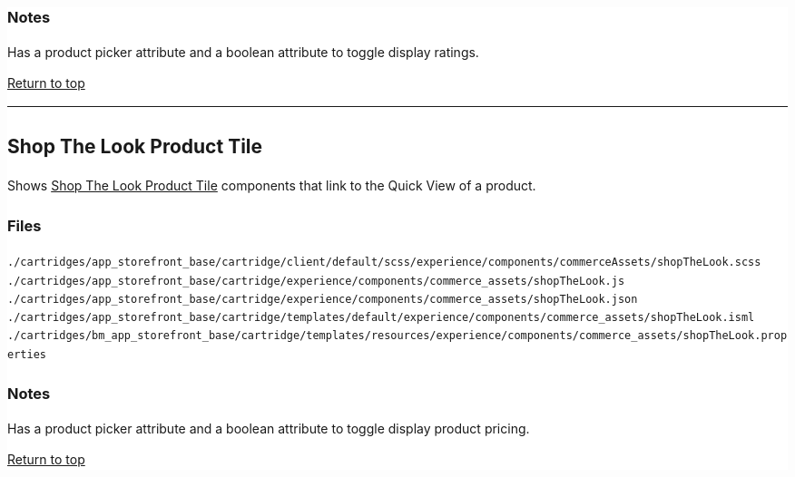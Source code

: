 ### Notes

Has a product picker attribute and a boolean attribute to toggle display ratings.

[Return to top](#Page-Designer-Components-for-Storefront-Reference-Architecture)

-------------------

## Shop The Look Product Tile

Shows [Shop The Look Product Tile](#Shop-The-Look-Product-Tile) components that link to the Quick View of a product.

### Files
```
./cartridges/app_storefront_base/cartridge/client/default/scss/experience/components/commerceAssets/shopTheLook.scss
./cartridges/app_storefront_base/cartridge/experience/components/commerce_assets/shopTheLook.js
./cartridges/app_storefront_base/cartridge/experience/components/commerce_assets/shopTheLook.json
./cartridges/app_storefront_base/cartridge/templates/default/experience/components/commerce_assets/shopTheLook.isml
./cartridges/bm_app_storefront_base/cartridge/templates/resources/experience/components/commerce_assets/shopTheLook.properties
```

### Notes

Has a product picker attribute and a boolean attribute to toggle display product pricing.

[Return to top](#Page-Designer-Components-for-Storefront-Reference-Architecture)


